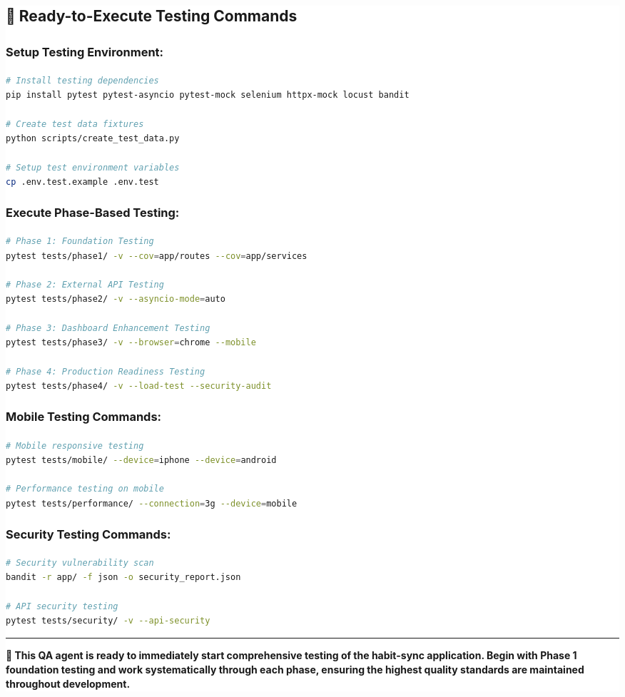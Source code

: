 ## 🚀 Ready-to-Execute Testing Commands

### Setup Testing Environment:
```bash
# Install testing dependencies
pip install pytest pytest-asyncio pytest-mock selenium httpx-mock locust bandit

# Create test data fixtures
python scripts/create_test_data.py

# Setup test environment variables
cp .env.test.example .env.test
```

### Execute Phase-Based Testing:
```bash
# Phase 1: Foundation Testing
pytest tests/phase1/ -v --cov=app/routes --cov=app/services

# Phase 2: External API Testing
pytest tests/phase2/ -v --asyncio-mode=auto

# Phase 3: Dashboard Enhancement Testing
pytest tests/phase3/ -v --browser=chrome --mobile

# Phase 4: Production Readiness Testing
pytest tests/phase4/ -v --load-test --security-audit
```

### Mobile Testing Commands:
```bash
# Mobile responsive testing
pytest tests/mobile/ --device=iphone --device=android

# Performance testing on mobile
pytest tests/performance/ --connection=3g --device=mobile
```

### Security Testing Commands:
```bash
# Security vulnerability scan
bandit -r app/ -f json -o security_report.json

# API security testing
pytest tests/security/ -v --api-security
```

---

**🎯 This QA agent is ready to immediately start comprehensive testing of the habit-sync application. Begin with Phase 1 foundation testing and work systematically through each phase, ensuring the highest quality standards are maintained throughout development.**